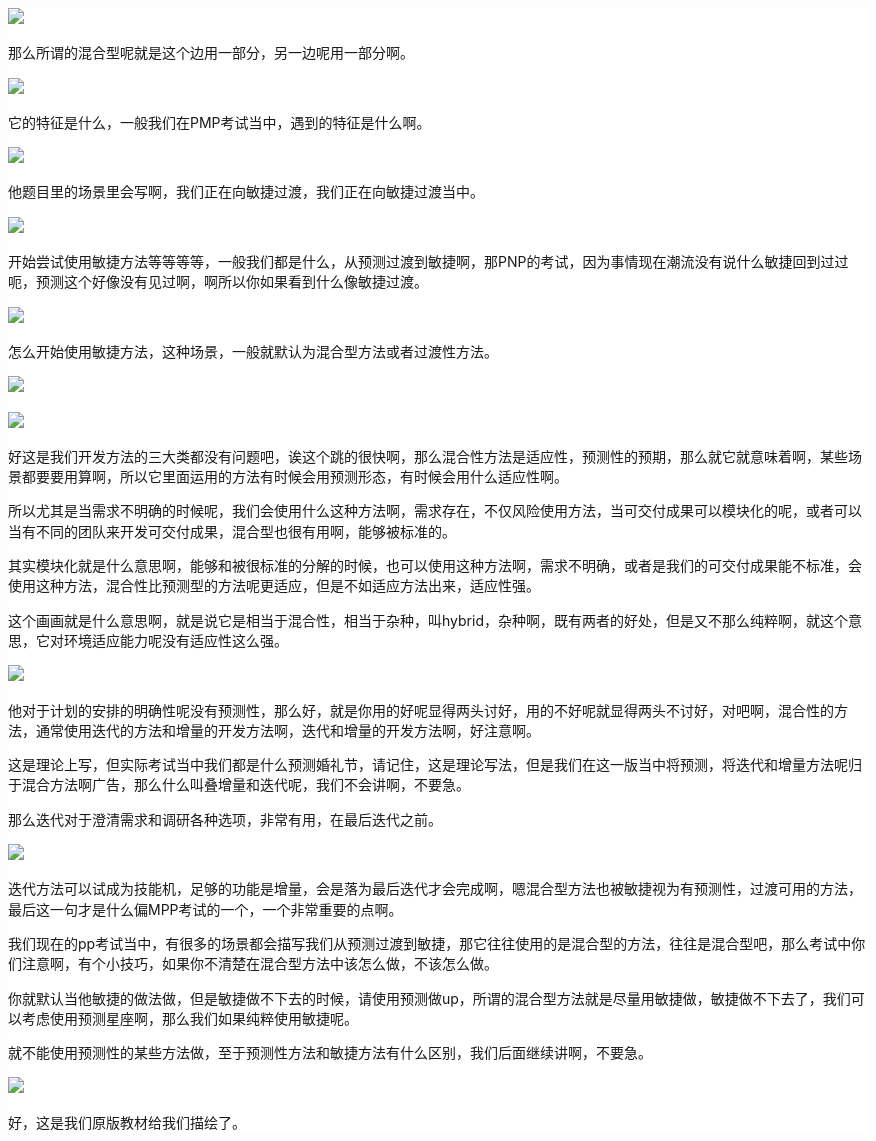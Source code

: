 
![](img/556b7374fe1952792a7e82a492cefc24_473.png)

那么所谓的混合型呢就是这个边用一部分，另一边呢用一部分啊。

![](img/556b7374fe1952792a7e82a492cefc24_475.png)

它的特征是什么，一般我们在PMP考试当中，遇到的特征是什么啊。

![](img/556b7374fe1952792a7e82a492cefc24_477.png)

他题目里的场景里会写啊，我们正在向敏捷过渡，我们正在向敏捷过渡当中。

![](img/556b7374fe1952792a7e82a492cefc24_479.png)

开始尝试使用敏捷方法等等等等，一般我们都是什么，从预测过渡到敏捷啊，那PNP的考试，因为事情现在潮流没有说什么敏捷回到过过呃，预测这个好像没有见过啊，啊所以你如果看到什么像敏捷过渡。



![](img/556b7374fe1952792a7e82a492cefc24_481.png)

怎么开始使用敏捷方法，这种场景，一般就默认为混合型方法或者过渡性方法。

![](img/556b7374fe1952792a7e82a492cefc24_483.png)

![](img/556b7374fe1952792a7e82a492cefc24_484.png)

好这是我们开发方法的三大类都没有问题吧，诶这个跳的很快啊，那么混合性方法是适应性，预测性的预期，那么就它就意味着啊，某些场景都要要用算啊，所以它里面运用的方法有时候会用预测形态，有时候会用什么适应性啊。

所以尤其是当需求不明确的时候呢，我们会使用什么这种方法啊，需求存在，不仅风险使用方法，当可交付成果可以模块化的呢，或者可以当有不同的团队来开发可交付成果，混合型也很有用啊，能够被标准的。

其实模块化就是什么意思啊，能够和被很标准的分解的时候，也可以使用这种方法啊，需求不明确，或者是我们的可交付成果能不标准，会使用这种方法，混合性比预测型的方法呢更适应，但是不如适应方法出来，适应性强。

这个画画就是什么意思啊，就是说它是相当于混合性，相当于杂种，叫hybrid，杂种啊，既有两者的好处，但是又不那么纯粹啊，就这个意思，它对环境适应能力呢没有适应性这么强。



![](img/556b7374fe1952792a7e82a492cefc24_486.png)

他对于计划的安排的明确性呢没有预测性，那么好，就是你用的好呢显得两头讨好，用的不好呢就显得两头不讨好，对吧啊，混合性的方法，通常使用迭代的方法和增量的开发方法啊，迭代和增量的开发方法啊，好注意啊。

这是理论上写，但实际考试当中我们都是什么预测婚礼节，请记住，这是理论写法，但是我们在这一版当中将预测，将迭代和增量方法呢归于混合方法啊广告，那么什么叫叠增量和迭代呢，我们不会讲啊，不要急。

那么迭代对于澄清需求和调研各种选项，非常有用，在最后迭代之前。

![](img/556b7374fe1952792a7e82a492cefc24_488.png)

迭代方法可以试成为技能机，足够的功能是增量，会是落为最后迭代才会完成啊，嗯混合型方法也被敏捷视为有预测性，过渡可用的方法，最后这一句才是什么偏MPP考试的一个，一个非常重要的点啊。

我们现在的pp考试当中，有很多的场景都会描写我们从预测过渡到敏捷，那它往往使用的是混合型的方法，往往是混合型吧，那么考试中你们注意啊，有个小技巧，如果你不清楚在混合型方法中该怎么做，不该怎么做。

你就默认当他敏捷的做法做，但是敏捷做不下去的时候，请使用预测做up，所谓的混合型方法就是尽量用敏捷做，敏捷做不下去了，我们可以考虑使用预测星座啊，那么我们如果纯粹使用敏捷呢。

就不能使用预测性的某些方法做，至于预测性方法和敏捷方法有什么区别，我们后面继续讲啊，不要急。

![](img/556b7374fe1952792a7e82a492cefc24_490.png)

好，这是我们原版教材给我们描绘了。
